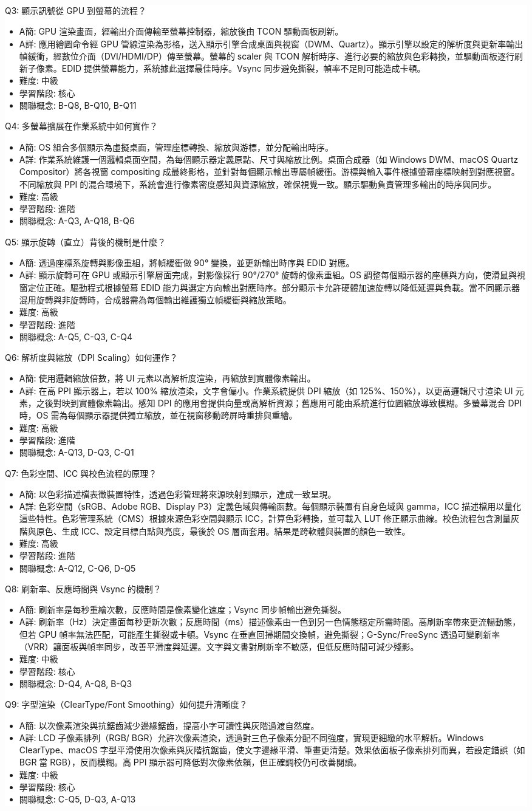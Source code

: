 Q3: 顯示訊號從 GPU 到螢幕的流程？
- A簡: GPU 渲染畫面，經輸出介面傳輸至螢幕控制器，縮放後由 TCON 驅動面板刷新。
- A詳: 應用繪圖命令經 GPU 管線渲染為影格，送入顯示引擎合成桌面與視窗（DWM、Quartz）。顯示引擎以設定的解析度與更新率輸出幀緩衝，經數位介面（DVI/HDMI/DP）傳至螢幕。螢幕的 scaler 與 TCON 解析時序、進行必要的縮放與色彩轉換，並驅動面板逐行刷新子像素。EDID 提供螢幕能力，系統據此選擇最佳時序。Vsync 同步避免撕裂，幀率不足則可能造成卡頓。
- 難度: 中級
- 學習階段: 核心
- 關聯概念: B-Q8, B-Q10, B-Q11

Q4: 多螢幕擴展在作業系統中如何實作？
- A簡: OS 組合多個顯示為虛擬桌面，管理座標轉換、縮放與游標，並分配輸出時序。
- A詳: 作業系統維護一個邏輯桌面空間，為每個顯示器定義原點、尺寸與縮放比例。桌面合成器（如 Windows DWM、macOS Quartz Compositor）將各視窗 compositing 成最終影格，並針對每個顯示輸出專屬幀緩衝。游標與輸入事件根據螢幕座標映射到對應視窗。不同縮放與 PPI 的混合環境下，系統會進行像素密度感知與資源縮放，確保視覺一致。顯示驅動負責管理多輸出的時序與同步。
- 難度: 高級
- 學習階段: 進階
- 關聯概念: A-Q3, A-Q18, B-Q6

Q5: 顯示旋轉（直立）背後的機制是什麼？
- A簡: 透過座標系旋轉與影像重組，將幀緩衝做 90° 變換，並更新輸出時序與 EDID 對應。
- A詳: 顯示旋轉可在 GPU 或顯示引擎層面完成，對影像採行 90°/270° 旋轉的像素重組。OS 調整每個顯示器的座標與方向，使滑鼠與視窗定位正確。驅動程式根據螢幕 EDID 能力與選定方向輸出對應時序。部分顯示卡允許硬體加速旋轉以降低延遲與負載。當不同顯示器混用旋轉與非旋轉時，合成器需為每個輸出維護獨立幀緩衝與縮放策略。
- 難度: 高級
- 學習階段: 進階
- 關聯概念: A-Q5, C-Q3, C-Q4

Q6: 解析度與縮放（DPI Scaling）如何運作？
- A簡: 使用邏輯縮放倍數，將 UI 元素以高解析度渲染，再縮放到實體像素輸出。
- A詳: 在高 PPI 顯示器上，若以 100% 縮放渲染，文字會偏小。作業系統提供 DPI 縮放（如 125%、150%），以更高邏輯尺寸渲染 UI 元素，之後對映到實體像素輸出。感知 DPI 的應用會提供向量或高解析資源；舊應用可能由系統進行位圖縮放導致模糊。多螢幕混合 DPI 時，OS 需為每個顯示器提供獨立縮放，並在視窗移動跨屏時重排與重繪。
- 難度: 高級
- 學習階段: 進階
- 關聯概念: A-Q13, D-Q3, C-Q1

Q7: 色彩空間、ICC 與校色流程的原理？
- A簡: 以色彩描述檔表徵裝置特性，透過色彩管理將來源映射到顯示，達成一致呈現。
- A詳: 色彩空間（sRGB、Adobe RGB、Display P3）定義色域與傳輸函數。每個顯示裝置有自身色域與 gamma，ICC 描述檔用以量化這些特性。色彩管理系統（CMS）根據來源色彩空間與顯示 ICC，計算色彩轉換，並可載入 LUT 修正顯示曲線。校色流程包含測量灰階與原色、生成 ICC、設定目標白點與亮度，最後於 OS 層面套用。結果是跨軟體與裝置的顏色一致性。
- 難度: 高級
- 學習階段: 進階
- 關聯概念: A-Q12, C-Q6, D-Q5

Q8: 刷新率、反應時間與 Vsync 的機制？
- A簡: 刷新率是每秒重繪次數，反應時間是像素變化速度；Vsync 同步幀輸出避免撕裂。
- A詳: 刷新率（Hz）決定畫面每秒更新次數；反應時間（ms）描述像素由一色到另一色情態穩定所需時間。高刷新率帶來更流暢動態，但若 GPU 幀率無法匹配，可能產生撕裂或卡頓。Vsync 在垂直回掃期間交換幀，避免撕裂；G-Sync/FreeSync 透過可變刷新率（VRR）讓面板與幀率同步，改善平滑度與延遲。文字與文書對刷新率不敏感，但低反應時間可減少殘影。
- 難度: 中級
- 學習階段: 核心
- 關聯概念: D-Q4, A-Q8, B-Q3

Q9: 字型渲染（ClearType/Font Smoothing）如何提升清晰度？
- A簡: 以次像素渲染與抗鋸齒減少邊緣鋸齒，提高小字可讀性與灰階過渡自然度。
- A詳: LCD 子像素排列（RGB/ BGR）允許次像素渲染，透過對三色子像素分配不同強度，實現更細緻的水平解析。Windows ClearType、macOS 字型平滑使用次像素與灰階抗鋸齒，使文字邊緣平滑、筆畫更清楚。效果依面板子像素排列而異，若設定錯誤（如 BGR 當 RGB），反而模糊。高 PPI 顯示器可降低對次像素依賴，但正確調校仍可改善閱讀。
- 難度: 中級
- 學習階段: 核心
- 關聯概念: C-Q5, D-Q3, A-Q13

